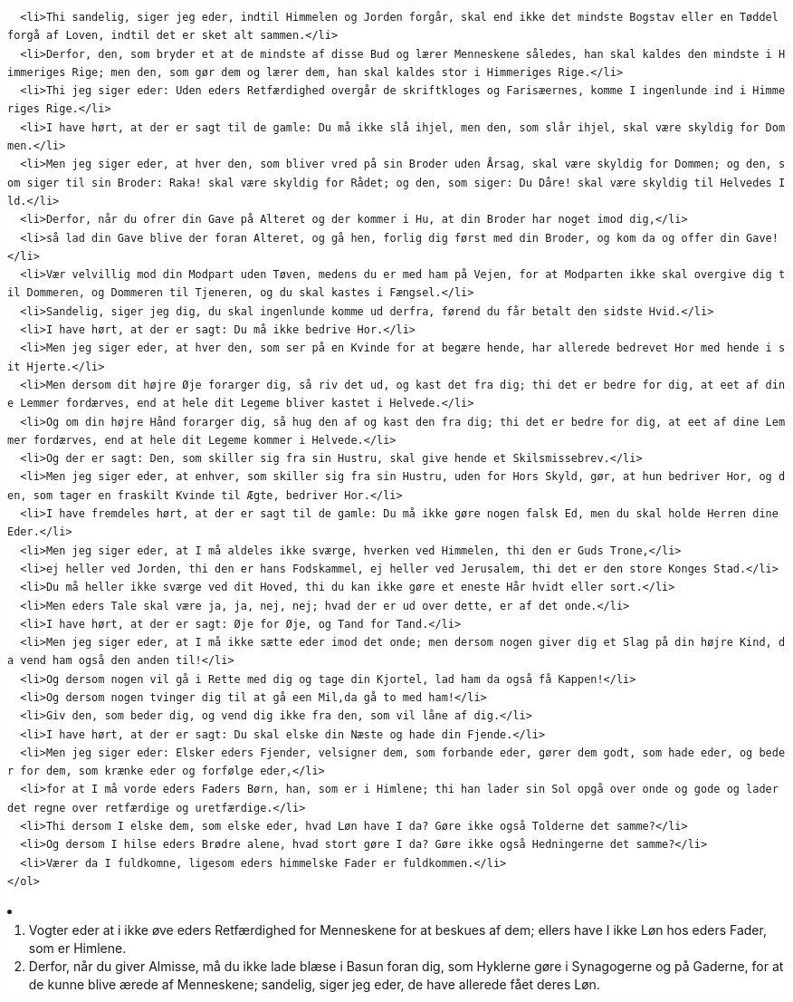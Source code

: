       <li>Thi sandelig, siger jeg eder, indtil Himmelen og Jorden forgår, skal end ikke det mindste Bogstav eller en Tøddel forgå af Loven, indtil det er sket alt sammen.</li>
      <li>Derfor, den, som bryder et at de mindste af disse Bud og lærer Menneskene således, han skal kaldes den mindste i Himmeriges Rige; men den, som gør dem og lærer dem, han skal kaldes stor i Himmeriges Rige.</li>
      <li>Thi jeg siger eder: Uden eders Retfærdighed overgår de skriftkloges og Farisæernes, komme I ingenlunde ind i Himmeriges Rige.</li>
      <li>I have hørt, at der er sagt til de gamle: Du må ikke slå ihjel, men den, som slår ihjel, skal være skyldig for Dommen.</li>
      <li>Men jeg siger eder, at hver den, som bliver vred på sin Broder uden Årsag, skal være skyldig for Dommen; og den, som siger til sin Broder: Raka! skal være skyldig for Rådet; og den, som siger: Du Dåre! skal være skyldig til Helvedes Ild.</li>
      <li>Derfor, når du ofrer din Gave på Alteret og der kommer i Hu, at din Broder har noget imod dig,</li>
      <li>så lad din Gave blive der foran Alteret, og gå hen, forlig dig først med din Broder, og kom da og offer din Gave!</li>
      <li>Vær velvillig mod din Modpart uden Tøven, medens du er med ham på Vejen, for at Modparten ikke skal overgive dig til Dommeren, og Dommeren til Tjeneren, og du skal kastes i Fængsel.</li>
      <li>Sandelig, siger jeg dig, du skal ingenlunde komme ud derfra, førend du får betalt den sidste Hvid.</li>
      <li>I have hørt, at der er sagt: Du må ikke bedrive Hor.</li>
      <li>Men jeg siger eder, at hver den, som ser på en Kvinde for at begære hende, har allerede bedrevet Hor med hende i sit Hjerte.</li>
      <li>Men dersom dit højre Øje forarger dig, så riv det ud, og kast det fra dig; thi det er bedre for dig, at eet af dine Lemmer fordærves, end at hele dit Legeme bliver kastet i Helvede.</li>
      <li>Og om din højre Hånd forarger dig, så hug den af og kast den fra dig; thi det er bedre for dig, at eet af dine Lemmer fordærves, end at hele dit Legeme kommer i Helvede.</li>
      <li>Og der er sagt: Den, som skiller sig fra sin Hustru, skal give hende et Skilsmissebrev.</li>
      <li>Men jeg siger eder, at enhver, som skiller sig fra sin Hustru, uden for Hors Skyld, gør, at hun bedriver Hor, og den, som tager en fraskilt Kvinde til Ægte, bedriver Hor.</li>
      <li>I have fremdeles hørt, at der er sagt til de gamle: Du må ikke gøre nogen falsk Ed, men du skal holde Herren dine Eder.</li>
      <li>Men jeg siger eder, at I må aldeles ikke sværge, hverken ved Himmelen, thi den er Guds Trone,</li>
      <li>ej heller ved Jorden, thi den er hans Fodskammel, ej heller ved Jerusalem, thi det er den store Konges Stad.</li>
      <li>Du må heller ikke sværge ved dit Hoved, thi du kan ikke gøre et eneste Hår hvidt eller sort.</li>
      <li>Men eders Tale skal være ja, ja, nej, nej; hvad der er ud over dette, er af det onde.</li>
      <li>I have hørt, at der er sagt: Øje for Øje, og Tand for Tand.</li>
      <li>Men jeg siger eder, at I må ikke sætte eder imod det onde; men dersom nogen giver dig et Slag på din højre Kind, da vend ham også den anden til!</li>
      <li>Og dersom nogen vil gå i Rette med dig og tage din Kjortel, lad ham da også få Kappen!</li>
      <li>Og dersom nogen tvinger dig til at gå een Mil,da gå to med ham!</li>
      <li>Giv den, som beder dig, og vend dig ikke fra den, som vil låne af dig.</li>
      <li>I have hørt, at der er sagt: Du skal elske din Næste og hade din Fjende.</li>
      <li>Men jeg siger eder: Elsker eders Fjender, velsigner dem, som forbande eder, gører dem godt, som hade eder, og beder for dem, som krænke eder og forfølge eder,</li>
      <li>for at I må vorde eders Faders Børn, han, som er i Himlene; thi han lader sin Sol opgå over onde og gode og lader det regne over retfærdige og uretfærdige.</li>
      <li>Thi dersom I elske dem, som elske eder, hvad Løn have I da? Gøre ikke også Tolderne det samme?</li>
      <li>Og dersom I hilse eders Brødre alene, hvad stort gøre I da? Gøre ikke også Hedningerne det samme?</li>
      <li>Værer da I fuldkomne, ligesom eders himmelske Fader er fuldkommen.</li>
    </ol>
  </li>
  <li>
    <ol>
      <li>Vogter eder at i ikke øve eders Retfærdighed for Menneskene for at beskues af dem; ellers have I ikke Løn hos eders Fader, som er Himlene.</li>
      <li>Derfor, når du giver Almisse, må du ikke lade blæse i Basun foran dig, som Hyklerne gøre i Synagogerne og på Gaderne, for at de kunne blive ærede af Menneskene; sandelig, siger jeg eder, de have allerede fået deres Løn.</li>